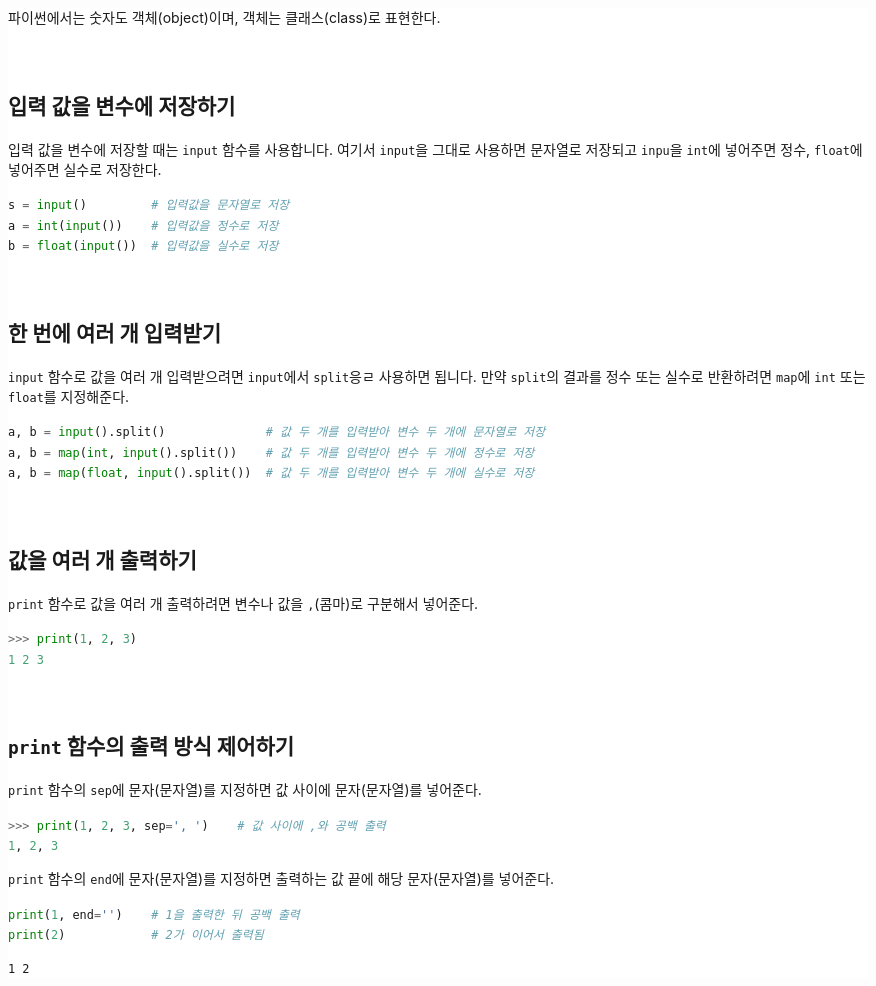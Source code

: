 파이썬에서는 숫자도 객체(object)이며, 객체는 클래스(class)로 표현한다.

<br>

입력 값을 변수에 저장하기
-------------------------

입력 값을 변수에 저장할 때는 `input` 함수를 사용합니다. 여기서 `input`을 그대로 사용하면 문자열로 저장되고 `inpu`을 `int`에 넣어주면 정수, `float`에 넣어주면 실수로 저장한다.

```python
s = input()         # 입력값을 문자열로 저장
a = int(input())    # 입력값을 정수로 저장
b = float(input())  # 입력값을 실수로 저장
```

<br>

한 번에 여러 개 입력받기
------------------------

`input` 함수로 값을 여러 개 입력받으려면 `input`에서 `split`응ㄹ 사용하면 됩니다. 만약 `split`의 결과를 정수 또는 실수로 반환하려면 `map`에 `int` 또는 `float`를 지정해준다.

```python
a, b = input().split()              # 값 두 개를 입력받아 변수 두 개에 문자열로 저장
a, b = map(int, input().split())    # 값 두 개를 입력받아 변수 두 개에 정수로 저장
a, b = map(float, input().split())  # 값 두 개를 입력받아 변수 두 개에 실수로 저장
```

<br>

값을 여러 개 출력하기
---------------------

`print` 함수로 값을 여러 개 출력하려면 변수나 값을 `,`(콤마)로 구분해서 넣어준다.

```python
>>> print(1, 2, 3)
1 2 3
```

<br>

`print` 함수의 출력 방식 제어하기
---------------------------------

`print` 함수의 `sep`에 문자(문자열)를 지정하면 값 사이에 문자(문자열)를 넣어준다.

```python
>>> print(1, 2, 3, sep=', ')    # 값 사이에 ,와 공백 출력
1, 2, 3
```

`print` 함수의 `end`에 문자(문자열)를 지정하면 출력하는 값 끝에 해당 문자(문자열)를 넣어준다.

```python
print(1, end='')    # 1을 출력한 뒤 공백 출력
print(2)            # 2가 이어서 출력됨
```
```shell
1 2
```
